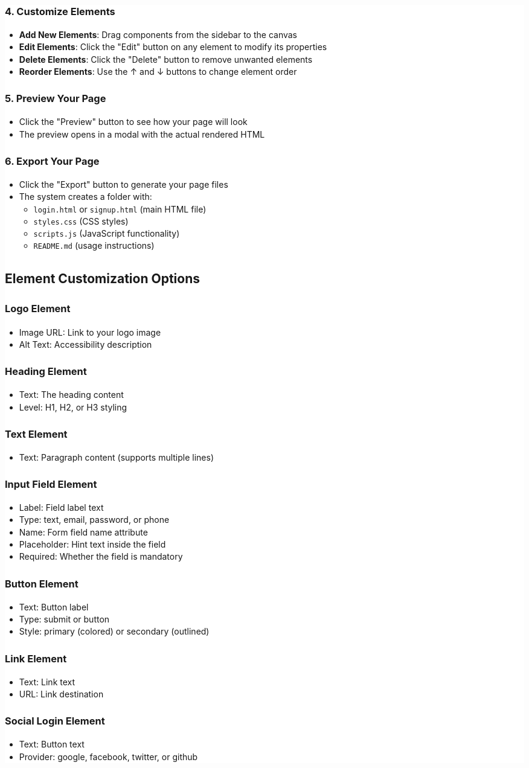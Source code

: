 ### 4. **Customize Elements**
- **Add New Elements**: Drag components from the sidebar to the canvas
- **Edit Elements**: Click the "Edit" button on any element to modify its properties
- **Delete Elements**: Click the "Delete" button to remove unwanted elements
- **Reorder Elements**: Use the ↑ and ↓ buttons to change element order

### 5. **Preview Your Page**
- Click the "Preview" button to see how your page will look
- The preview opens in a modal with the actual rendered HTML

### 6. **Export Your Page**
- Click the "Export" button to generate your page files
- The system creates a folder with:
  - `login.html` or `signup.html` (main HTML file)
  - `styles.css` (CSS styles)
  - `scripts.js` (JavaScript functionality)
  - `README.md` (usage instructions)

## Element Customization Options

### **Logo Element**
- Image URL: Link to your logo image
- Alt Text: Accessibility description

### **Heading Element**
- Text: The heading content
- Level: H1, H2, or H3 styling

### **Text Element**
- Text: Paragraph content (supports multiple lines)

### **Input Field Element**
- Label: Field label text
- Type: text, email, password, or phone
- Name: Form field name attribute
- Placeholder: Hint text inside the field
- Required: Whether the field is mandatory

### **Button Element**
- Text: Button label
- Type: submit or button
- Style: primary (colored) or secondary (outlined)

### **Link Element**
- Text: Link text
- URL: Link destination

### **Social Login Element**
- Text: Button text
- Provider: google, facebook, twitter, or github
